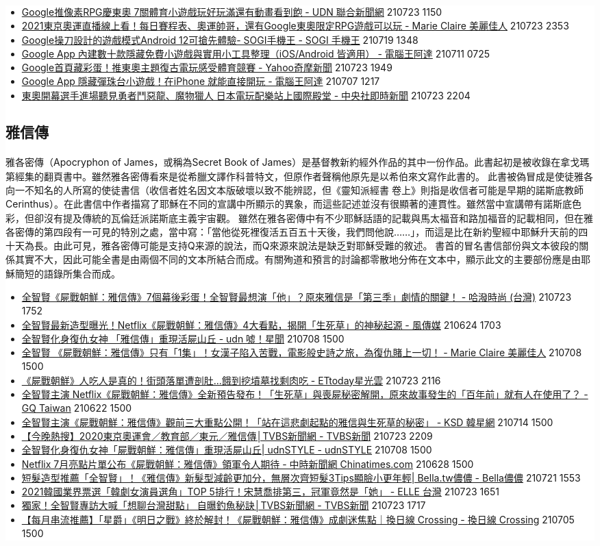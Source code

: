 - [Google推像素RPG慶東奧 7關體育小遊戲玩好玩滿還有動畫看到飽 - UDN 聯合新聞網](https://game.udn.com/game/story/122089/5621793?form=udn_ch2_common3_cate "Google推像素RPG慶東奧 7關體育小遊戲玩好玩滿還有動畫看到飽 - UDN 聯合新聞網") 210723 1150
- [2021東京奧運直播線上看！每日賽程表、奧運帥哥，還有Google東奧限定RPG遊戲可以玩 - Marie Claire 美麗佳人](https://www.marieclaire.com.tw/lifestyle/news/59004 "2021東京奧運直播線上看！每日賽程表、奧運帥哥，還有Google東奧限定RPG遊戲可以玩 - Marie Claire 美麗佳人") 210723 2353
- [Google操刀設計的遊戲模式Android 12可搶先體驗- SOGI手機王 - SOGI 手機王](https://www.sogi.com.tw/articles/google_android_12/6256557 "Google操刀設計的遊戲模式Android 12可搶先體驗- SOGI手機王 - SOGI 手機王") 210719 1348
- [Google App 內建數十款隱藏免費小遊戲與實用小工具整理（iOS/Android 皆適用） - 電腦王阿達](https://www.kocpc.com.tw/archives/392214 "Google App 內建數十款隱藏免費小遊戲與實用小工具整理（iOS/Android 皆適用） - 電腦王阿達") 210711 0725
- [Google首頁藏彩蛋！推東奧主題復古電玩感受體育競賽 - Yahoo奇摩新聞](https://tw.news.yahoo.com/google%E9%A6%96%E9%A0%81%E8%97%8F%E5%BD%A9%E8%9B%8B-%E6%8E%A8%E6%9D%B1%E5%A5%A7%E4%B8%BB%E9%A1%8C%E5%BE%A9%E5%8F%A4%E9%9B%BB%E7%8E%A9%E6%84%9F%E5%8F%97%E9%AB%94%E8%82%B2%E7%AB%B6%E8%B3%BD-101946782.html "Google首頁藏彩蛋！推東奧主題復古電玩感受體育競賽 - Yahoo奇摩新聞") 210723 1949
- [Google App 隱藏彈珠台小遊戲！在iPhone 就能直接開玩 - 電腦王阿達](https://www.kocpc.com.tw/archives/392187 "Google App 隱藏彈珠台小遊戲！在iPhone 就能直接開玩 - 電腦王阿達") 210707 1217
- [東奧開幕選手進場聽見勇者鬥惡龍、魔物獵人 日本電玩配樂站上國際殿堂 - 中央社即時新聞](https://www.cna.com.tw/news/firstnews/202107235015.aspx "東奧開幕選手進場聽見勇者鬥惡龍、魔物獵人 日本電玩配樂站上國際殿堂 - 中央社即時新聞") 210723 2204

## 雅信傳

雅各密傳（Apocryphon of James，或稱為Secret Book of James）是基督教新約經外作品的其中一份作品。此書起初是被收錄在拿戈瑪第經集的翻頁書中。雖然雅各密傳看來是從希臘文譯作科普特文，但原作者聲稱他原先是以希伯來文寫作此書的。
此書被偽冒成是使徒雅各向一不知名的人所寫的使徒書信（收信者姓名因文本版破壞以致不能辨認，但《靈知派經書 卷上》則指是收信者可能是早期的諾斯底教師Cerinthus）。在此書信中作者描寫了耶穌在不同的宣講中所顯示的異象，而這些記述並沒有很顯著的連貫性。雖然當中宣講帶有諾斯底色彩，但卻沒有提及傳統的瓦倫廷派諾斯底主義宇宙觀。
雖然在雅各密傳中有不少耶穌話語的記載與馬太福音和路加福音的記載相同，但在雅各密傳的第四段有一可見的特別之處，當中寫：「當他從死裡復活五百五十天後，我們問他說……」，而這是比在新約聖經中耶穌升天前的四十天為長。由此可見，雅各密傳可能是支持Q来源的說法，而Q來源來說法是缺乏對耶穌受難的敘述。
書首的冒名書信部份與文本彼段的關係其實不大，因此可能全書是由兩個不同的文本所結合而成。有關殉道和預言的討論都零散地分佈在文本中，顯示此文的主要部份應是由耶穌簡短的語錄所集合而成。
- [全智賢《屍戰朝鮮：雅信傳》7個幕後彩蛋！全智賢最想演「他」？原來雅信是「第三季」劇情的關鍵！ - 哈潑時尚 (台灣)](https://www.harpersbazaar.com/tw/culture/drama/g37108931/gianna-jun-jihyun-kingdom-netflix-press-conference/ "全智賢《屍戰朝鮮：雅信傳》7個幕後彩蛋！全智賢最想演「他」？原來雅信是「第三季」劇情的關鍵！ - 哈潑時尚 (台灣)") 210723 1752
- [全智賢最新造型曝光！Netflix《屍戰朝鮮：雅信傳》4大看點，揭開「生死草」的神秘起源 - 風傳媒](https://www.storm.mg/lifestyle/3770915 "全智賢最新造型曝光！Netflix《屍戰朝鮮：雅信傳》4大看點，揭開「生死草」的神秘起源 - 風傳媒") 210624 1703
- [全智賢化身復仇女神 「雅信傳」重現活屍山丘 - udn 噓！星聞](https://stars.udn.com/star/story/10090/5587921 "全智賢化身復仇女神 「雅信傳」重現活屍山丘 - udn 噓！星聞") 210708 1500
- [全智賢 《屍戰朝鮮：雅信傳》只有「1集」！女漢子陷入苦戰，電影般史詩之旅，為復仇賭上一切！ - Marie Claire 美麗佳人](https://www.marieclaire.com.tw/entertainment/tvshow/58392 "全智賢 《屍戰朝鮮：雅信傳》只有「1集」！女漢子陷入苦戰，電影般史詩之旅，為復仇賭上一切！ - Marie Claire 美麗佳人") 210708 1500
- [《屍戰朝鮮》人吃人是真的！街頭落單遭剖肚...餓到挖墳墓找剩肉吃 - ETtoday星光雲](https://star.ettoday.net/news/2038551 "《屍戰朝鮮》人吃人是真的！街頭落單遭剖肚...餓到挖墳墓找剩肉吃 - ETtoday星光雲") 210723 2116
- [全智賢主演 Netflix《屍戰朝鮮：雅信傳》全新預告發布！「生死草」與喪屍秘密解開，原來故事發生的「百年前」就有人在使用了？ - GQ Taiwan](https://www.gq.com.tw/entertainment/article/%E5%B1%8D%E6%88%B0%E6%9C%9D%E9%AE%AE-%E9%9B%85%E4%BF%A1%E5%82%B3-%E5%85%A8%E6%99%BA%E8%B3%A2-netflix-%E7%B6%B2%E9%A3%9B-%E9%A0%90%E5%91%8A "全智賢主演 Netflix《屍戰朝鮮：雅信傳》全新預告發布！「生死草」與喪屍秘密解開，原來故事發生的「百年前」就有人在使用了？ - GQ Taiwan") 210622 1500
- [全智賢主演《屍戰朝鮮：雅信傳》觀前三大重點公開！「站在這悲劇起點的雅信與生死草的秘密」 - KSD 韓星網](https://www.koreastardaily.com/tc/news/136512 "全智賢主演《屍戰朝鮮：雅信傳》觀前三大重點公開！「站在這悲劇起點的雅信與生死草的秘密」 - KSD 韓星網") 210714 1500
- [【今晚熱搜】2020東京奧運會／教育部／東元／雅信傳│TVBS新聞網 - TVBS新聞](https://news.tvbs.com.tw/life/1551413 "【今晚熱搜】2020東京奧運會／教育部／東元／雅信傳│TVBS新聞網 - TVBS新聞") 210723 2209
- [全智賢化身復仇女神「屍戰朝鮮：雅信傳」重現活屍山丘| udnSTYLE - udnSTYLE](https://style.udn.com/style/story/8065/5587921 "全智賢化身復仇女神「屍戰朝鮮：雅信傳」重現活屍山丘| udnSTYLE - udnSTYLE") 210708 1500
- [Netflix 7月亮點片單公布《屍戰朝鮮：雅信傳》領軍令人期待 - 中時新聞網 Chinatimes.com](https://www.chinatimes.com/realtimenews/20210628004142-260412 "Netflix 7月亮點片單公布《屍戰朝鮮：雅信傳》領軍令人期待 - 中時新聞網 Chinatimes.com") 210628 1500
- [短髮造型推薦「全智賢」！《雅信傳》新髮型減齡更加分，無層次齊短髮3Tips顯臉小更年輕| Bella.tw儂儂 - Bella儂儂](https://www.bella.tw/articles/hair/30409 "短髮造型推薦「全智賢」！《雅信傳》新髮型減齡更加分，無層次齊短髮3Tips顯臉小更年輕| Bella.tw儂儂 - Bella儂儂") 210721 1553
- [2021韓國業界票選「韓劇女演員選角」TOP 5排行！宋慧喬排第三，冠軍竟然是「她」 - ELLE 台灣](https://www.elle.com/tw/entertainment/gossip/g37108633/2021-kdrama-actress-cast-ranking/ "2021韓國業界票選「韓劇女演員選角」TOP 5排行！宋慧喬排第三，冠軍竟然是「她」 - ELLE 台灣") 210723 1651
- [獨家！全智賢專訪大喊「想聊台灣甜點」 自曝釣魚秘訣│TVBS新聞網 - TVBS新聞](https://news.tvbs.com.tw/entertainment/1551153 "獨家！全智賢專訪大喊「想聊台灣甜點」 自曝釣魚秘訣│TVBS新聞網 - TVBS新聞") 210723 1717
- [【每月串流推薦】「星爵」《明日之戰》終於解封！《屍戰朝鮮：雅信傳》成劇迷焦點｜換日線 Crossing - 換日線 Crossing](https://crossing.cw.com.tw/article/15002 "【每月串流推薦】「星爵」《明日之戰》終於解封！《屍戰朝鮮：雅信傳》成劇迷焦點｜換日線 Crossing - 換日線 Crossing") 210705 1500